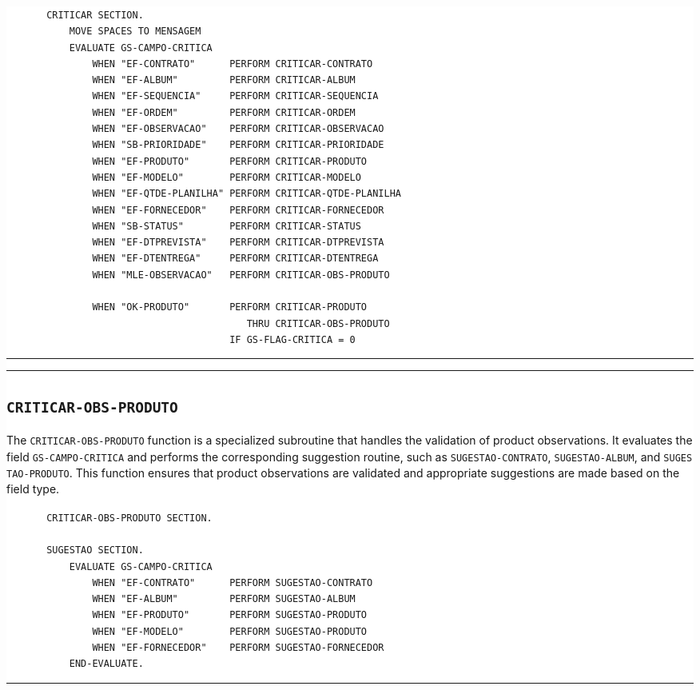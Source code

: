 ```cobol
       CRITICAR SECTION.
           MOVE SPACES TO MENSAGEM
           EVALUATE GS-CAMPO-CRITICA
               WHEN "EF-CONTRATO"      PERFORM CRITICAR-CONTRATO
               WHEN "EF-ALBUM"         PERFORM CRITICAR-ALBUM
               WHEN "EF-SEQUENCIA"     PERFORM CRITICAR-SEQUENCIA
               WHEN "EF-ORDEM"         PERFORM CRITICAR-ORDEM
               WHEN "EF-OBSERVACAO"    PERFORM CRITICAR-OBSERVACAO
               WHEN "SB-PRIORIDADE"    PERFORM CRITICAR-PRIORIDADE
               WHEN "EF-PRODUTO"       PERFORM CRITICAR-PRODUTO
               WHEN "EF-MODELO"        PERFORM CRITICAR-MODELO
               WHEN "EF-QTDE-PLANILHA" PERFORM CRITICAR-QTDE-PLANILHA
               WHEN "EF-FORNECEDOR"    PERFORM CRITICAR-FORNECEDOR
               WHEN "SB-STATUS"        PERFORM CRITICAR-STATUS
               WHEN "EF-DTPREVISTA"    PERFORM CRITICAR-DTPREVISTA
               WHEN "EF-DTENTREGA"     PERFORM CRITICAR-DTENTREGA
               WHEN "MLE-OBSERVACAO"   PERFORM CRITICAR-OBS-PRODUTO

               WHEN "OK-PRODUTO"       PERFORM CRITICAR-PRODUTO
                                          THRU CRITICAR-OBS-PRODUTO
                                       IF GS-FLAG-CRITICA = 0
```

---

</SwmSnippet>

<SwmSnippet path="/src/mtp/mtp021novo.cbl" line="901">

---

## <SwmToken path="src/mtp/mtp021novo.cbl" pos="901:1:5" line-data="       CRITICAR-OBS-PRODUTO SECTION.">`CRITICAR-OBS-PRODUTO`</SwmToken>

The <SwmToken path="src/mtp/mtp021novo.cbl" pos="901:1:5" line-data="       CRITICAR-OBS-PRODUTO SECTION.">`CRITICAR-OBS-PRODUTO`</SwmToken> function is a specialized subroutine that handles the validation of product observations. It evaluates the field <SwmToken path="src/mtp/mtp021novo.cbl" pos="904:3:7" line-data="           EVALUATE GS-CAMPO-CRITICA">`GS-CAMPO-CRITICA`</SwmToken> and performs the corresponding suggestion routine, such as <SwmToken path="src/mtp/mtp021novo.cbl" pos="905:11:13" line-data="               WHEN &quot;EF-CONTRATO&quot;      PERFORM SUGESTAO-CONTRATO">`SUGESTAO-CONTRATO`</SwmToken>, <SwmToken path="src/mtp/mtp021novo.cbl" pos="906:11:13" line-data="               WHEN &quot;EF-ALBUM&quot;         PERFORM SUGESTAO-ALBUM">`SUGESTAO-ALBUM`</SwmToken>, and <SwmToken path="src/mtp/mtp021novo.cbl" pos="907:11:13" line-data="               WHEN &quot;EF-PRODUTO&quot;       PERFORM SUGESTAO-PRODUTO">`SUGESTAO-PRODUTO`</SwmToken>. This function ensures that product observations are validated and appropriate suggestions are made based on the field type.

```cobol
       CRITICAR-OBS-PRODUTO SECTION.

       SUGESTAO SECTION.
           EVALUATE GS-CAMPO-CRITICA
               WHEN "EF-CONTRATO"      PERFORM SUGESTAO-CONTRATO
               WHEN "EF-ALBUM"         PERFORM SUGESTAO-ALBUM
               WHEN "EF-PRODUTO"       PERFORM SUGESTAO-PRODUTO
               WHEN "EF-MODELO"        PERFORM SUGESTAO-PRODUTO
               WHEN "EF-FORNECEDOR"    PERFORM SUGESTAO-FORNECEDOR
           END-EVALUATE.
```

---